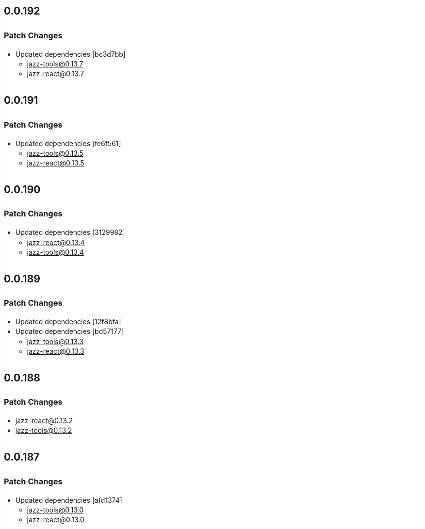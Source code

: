 ## 0.0.192

### Patch Changes

- Updated dependencies [bc3d7bb]
  - jazz-tools@0.13.7
  - jazz-react@0.13.7

## 0.0.191

### Patch Changes

- Updated dependencies [fe6f561]
  - jazz-tools@0.13.5
  - jazz-react@0.13.5

## 0.0.190

### Patch Changes

- Updated dependencies [3129982]
  - jazz-react@0.13.4
  - jazz-tools@0.13.4

## 0.0.189

### Patch Changes

- Updated dependencies [12f8bfa]
- Updated dependencies [bd57177]
  - jazz-tools@0.13.3
  - jazz-react@0.13.3

## 0.0.188

### Patch Changes

- jazz-react@0.13.2
- jazz-tools@0.13.2

## 0.0.187

### Patch Changes

- Updated dependencies [afd1374]
  - jazz-tools@0.13.0
  - jazz-react@0.13.0
